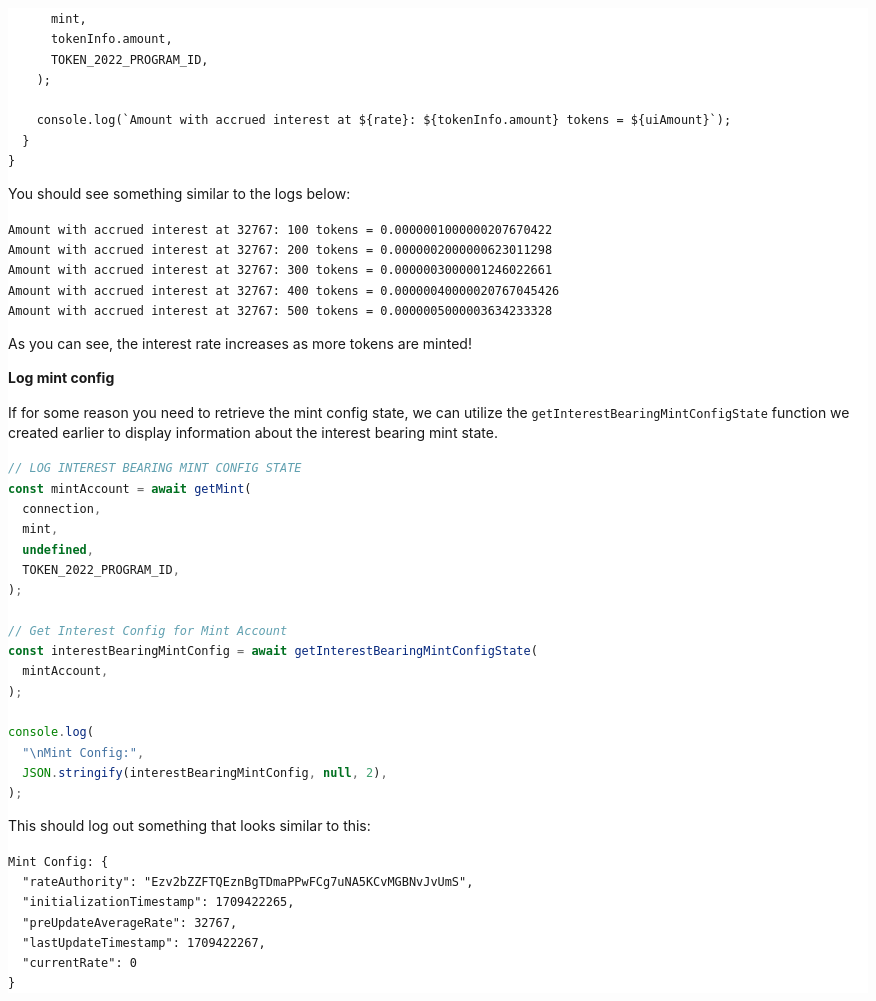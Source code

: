 ```tsx
      mint,
      tokenInfo.amount,
      TOKEN_2022_PROGRAM_ID,
    );

    console.log(`Amount with accrued interest at ${rate}: ${tokenInfo.amount} tokens = ${uiAmount}`);
  }
}
```

You should see something similar to the logs below:

```tsx
Amount with accrued interest at 32767: 100 tokens = 0.0000001000000207670422
Amount with accrued interest at 32767: 200 tokens = 0.0000002000000623011298
Amount with accrued interest at 32767: 300 tokens = 0.0000003000001246022661
Amount with accrued interest at 32767: 400 tokens = 0.00000040000020767045426
Amount with accrued interest at 32767: 500 tokens = 0.0000005000003634233328
```

As you can see, the interest rate increases as more tokens are minted!

**Log mint config**

If for some reason you need to retrieve the mint config state, we can utilize the `getInterestBearingMintConfigState` function we created earlier to display information about the interest bearing mint state.

```ts
// LOG INTEREST BEARING MINT CONFIG STATE
const mintAccount = await getMint(
  connection,
  mint,
  undefined,
  TOKEN_2022_PROGRAM_ID,
);

// Get Interest Config for Mint Account
const interestBearingMintConfig = await getInterestBearingMintConfigState(
  mintAccount,
);

console.log(
  "\nMint Config:",
  JSON.stringify(interestBearingMintConfig, null, 2),
);
```

This should log out something that looks similar to this:

```tsx
Mint Config: {
  "rateAuthority": "Ezv2bZZFTQEznBgTDmaPPwFCg7uNA5KCvMGBNvJvUmS",
  "initializationTimestamp": 1709422265,
  "preUpdateAverageRate": 32767,
  "lastUpdateTimestamp": 1709422267,
  "currentRate": 0
}
```
